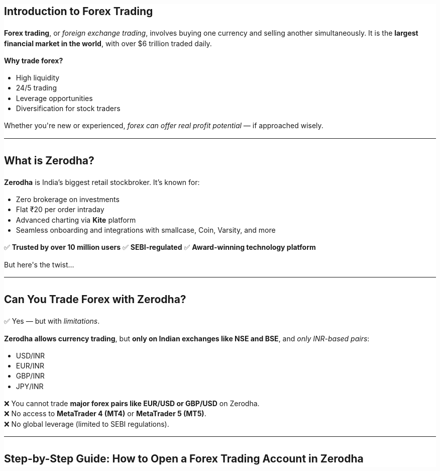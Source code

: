 
## Introduction to Forex Trading

**Forex trading**, or *foreign exchange trading*, involves buying one currency and selling another simultaneously. It is the **largest financial market in the world**, with over $6 trillion traded daily.

**Why trade forex?**
- High liquidity
- 24/5 trading
- Leverage opportunities
- Diversification for stock traders

Whether you're new or experienced, *forex can offer real profit potential* — if approached wisely.

---

## What is Zerodha?

**Zerodha** is India’s biggest retail stockbroker. It’s known for:
- Zero brokerage on investments
- Flat ₹20 per order intraday
- Advanced charting via **Kite** platform
- Seamless onboarding and integrations with smallcase, Coin, Varsity, and more

✅ **Trusted by over 10 million users**
✅ **SEBI-regulated**
✅ **Award-winning technology platform**

But here's the twist...

---

## Can You Trade Forex with Zerodha?

✅ Yes — but with *limitations*.

**Zerodha allows currency trading**, but **only on Indian exchanges like NSE and BSE**, and *only INR-based pairs*:

- USD/INR
- EUR/INR
- GBP/INR
- JPY/INR

❌ You cannot trade **major forex pairs like EUR/USD or GBP/USD** on Zerodha.  
❌ No access to **MetaTrader 4 (MT4)** or **MetaTrader 5 (MT5)**.  
❌ No global leverage (limited to SEBI regulations).

---

## Step-by-Step Guide: How to Open a Forex Trading Account in Zerodha
